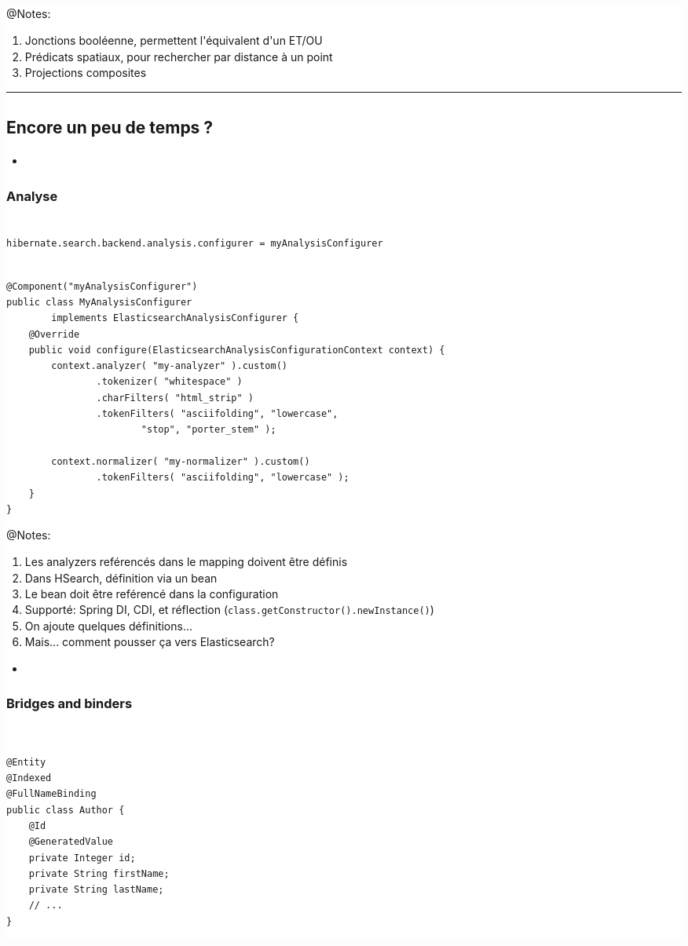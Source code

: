 
@Notes:

1. Jonctions booléenne, permettent l'équivalent d'un ET/OU
2. Prédicats spatiaux, pour rechercher par distance à un point
3. Projections composites

---

## Encore un peu de temps ?

-

### Analyse

<pre class="fragment" data-fragment-index="1"><code data-trim data-noescape>
hibernate.search.backend.analysis.configurer = myAnalysisConfigurer
</code></pre>

<pre><code class="lang-java" data-trim data-noescape>
<span class="fragment" data-fragment-index="1">@Component("myAnalysisConfigurer")</span>
public class MyAnalysisConfigurer
        implements ElasticsearchAnalysisConfigurer {
	@Override
	public void configure(ElasticsearchAnalysisConfigurationContext context) {<span class="fragment" data-fragment-index="2">
		context.analyzer( "my-analyzer" ).custom()
				.tokenizer( "whitespace" )
				.charFilters( "html_strip" )
				.tokenFilters( "asciifolding", "lowercase",
						"stop", "porter_stem" );
		</span><span class="fragment" data-fragment-index="3">
		context.normalizer( "my-normalizer" ).custom()
				.tokenFilters( "asciifolding", "lowercase" );</span>
	}
}
</code></pre>

@Notes:

1. Les analyzers reférencés dans le mapping doivent être définis
1. Dans HSearch, définition via un bean
1. Le bean doit être reférencé dans la configuration
1. Supporté: Spring DI, CDI, et réflection (`class.getConstructor().newInstance()`)
1. On ajoute quelques définitions...
1. Mais... comment pousser ça vers Elasticsearch?

-



### Bridges and binders

<div class="column">
<pre><code class="lang-java nested-fragments-highlight-current-red" data-trim data-noescape>
@Entity
@Indexed
<span class="fragment" data-fragment-index="1">@FullNameBinding</span>
public class Author {
    @Id
    @GeneratedValue
    private Integer id;
    private String firstName;
    private String lastName;
    // ...
}
</code></pre>
